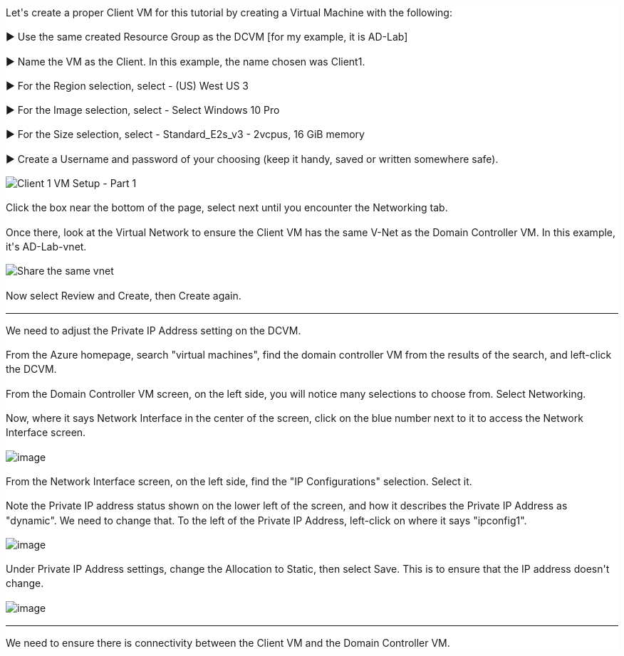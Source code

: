 Let's create a proper Client VM for this tutorial by creating a Virtual Machine with the following:



► Use the same created Resource Group as the DCVM [for my example, it is AD-Lab]

► Name the VM as the Client. In this example, the name chosen was Client1.

► For the Region selection, select - (US) West US 3

► For the Image selection, select - Select Windows 10 Pro

► For the Size selection, select - Standard_E2s_v3 - 2vcpus, 16 GiB memory

► Create a Username and password of your choosing (keep it handy, saved or written somewhere safe).

![Client 1 VM Setup - Part 1](https://github.com/matthewpriddy/Active-Directory-Deployed-in-the-Cloud/assets/132313534/4e0f3af8-b3b2-4d03-966a-1cb16fac92ee)

Click the box near the bottom of the page, select next until you encounter the Networking tab. 

Once there, look at the Virtual Network to ensure the Client VM has the same V-Net as the Domain Controller VM. In this example, it's AD-Lab-vnet.

![Share the same vnet](https://github.com/matthewpriddy/Active-Directory-Deployed-in-the-Cloud/assets/132313534/bece7c8b-836b-49f3-837e-c571d2fb1ebf)

Now select Review and Create, then Create again.

- - - -

We need to adjust the Private IP Address setting on the DCVM. 

From the Azure homepage, search "virtual machines", find the domain controller VM from the results of the search, and left-click the DCVM.

From the Domain Controller VM screen, on the left side, you will notice many selections to choose from. Select Networking.

Now, where it says Network Interface in the center of the screen, click on the blue number next to it to access the Network Interface screen.

![image](https://github.com/matthewpriddy/Active-Directory-Deployed-in-the-Cloud/assets/132313534/244d2bd1-c093-4c8f-b251-017acbd1f83d)

From the Network Interface screen, on the left side, find the "IP Configurations" selection. Select it.

Note the Private IP address status shown on the lower left of the screen, and how it describes the Private IP Address as "dynamic". We need to change that. To the left of the Private IP Address, left-click on where it says "ipconfig1".

![image](https://github.com/matthewpriddy/Active-Directory-Deployed-in-the-Cloud/assets/132313534/711fe19d-bf37-44d8-8cd1-a8c1ffba39be)

Under Private IP Address settings, change the Allocation to Static, then select Save. This is to ensure that the IP address doesn't change.

![image](https://github.com/matthewpriddy/Active-Directory-Deployed-in-the-Cloud/assets/132313534/d9f2158c-9a18-4760-82ea-39277654f79c)

- - - -

We need to ensure there is connectivity between the Client VM and the Domain Controller VM.
